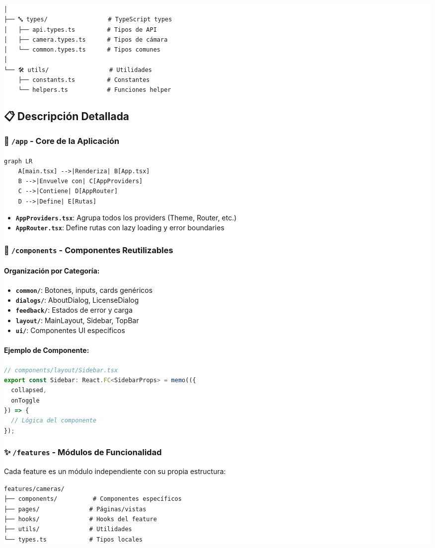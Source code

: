 ```
│
├── 🔤 types/                 # TypeScript types
│   ├── api.types.ts         # Tipos de API
│   ├── camera.types.ts      # Tipos de cámara
│   └── common.types.ts      # Tipos comunes
│
└── 🛠️ utils/                 # Utilidades
    ├── constants.ts         # Constantes
    └── helpers.ts           # Funciones helper
```

## 📋 Descripción Detallada

### 📱 `/app` - Core de la Aplicación

```mermaid
graph LR
    A[main.tsx] -->|Renderiza| B[App.tsx]
    B -->|Envuelve con| C[AppProviders]
    C -->|Contiene| D[AppRouter]
    D -->|Define| E[Rutas]
```

- **`AppProviders.tsx`**: Agrupa todos los providers (Theme, Router, etc.)
- **`AppRouter.tsx`**: Define rutas con lazy loading y error boundaries

### 🧩 `/components` - Componentes Reutilizables

#### Organización por Categoría:
- **`common/`**: Botones, inputs, cards genéricos
- **`dialogs/`**: AboutDialog, LicenseDialog
- **`feedback/`**: Estados de error y carga
- **`layout/`**: MainLayout, Sidebar, TopBar
- **`ui/`**: Componentes UI específicos

#### Ejemplo de Componente:
```typescript
// components/layout/Sidebar.tsx
export const Sidebar: React.FC<SidebarProps> = memo(({ 
  collapsed, 
  onToggle 
}) => {
  // Lógica del componente
});
```

### ✨ `/features` - Módulos de Funcionalidad

Cada feature es un módulo independiente con su propia estructura:

```
features/cameras/
├── components/          # Componentes específicos
├── pages/              # Páginas/vistas
├── hooks/              # Hooks del feature
├── utils/              # Utilidades
└── types.ts            # Tipos locales
```
